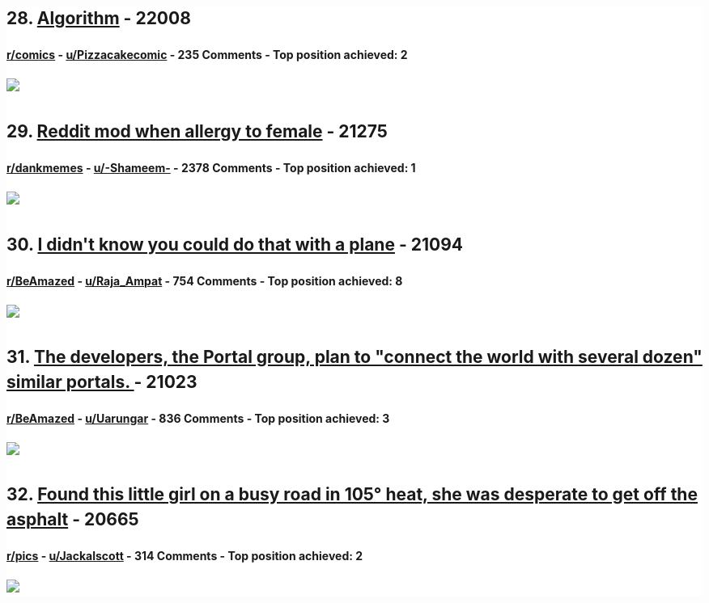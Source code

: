 ## 28. [Algorithm](http://reddit.com/r/comics/comments/169quis/algorithm/) - 22008
#### [r/comics](http://reddit.com/r/comics) - [u/Pizzacakecomic](http://reddit.com/u/Pizzacakecomic) - 235 Comments - Top position achieved: 2

<a href="https://i.redd.it/773x8jxwg8mb1.png"><img src="https://b.thumbs.redditmedia.com/x67WKwDhXP9t0e52eqAFRkkqDx2v2VZ13UIXjpKlfOg.jpg"></img></a>

## 29. [Reddit mod when allergy to female](http://reddit.com/r/dankmemes/comments/169llj4/reddit_mod_when_allergy_to_female/) - 21275
#### [r/dankmemes](http://reddit.com/r/dankmemes) - [u/-Shameem-](http://reddit.com/u/-Shameem-) - 2378 Comments - Top position achieved: 1

<a href="https://i.redd.it/pp4d9rvn07mb1.jpg"><img src="https://b.thumbs.redditmedia.com/MzQj0PHcDRuaMlQw9tFnVbM_GfsUsXwHHJmhV9TIs1Q.jpg"></img></a>

## 30. [I didn't know you could do that with a plane](http://reddit.com/r/BeAmazed/comments/169sfgl/i_didnt_know_you_could_do_that_with_a_plane/) - 21094
#### [r/BeAmazed](http://reddit.com/r/BeAmazed) - [u/Raja_Ampat](http://reddit.com/u/Raja_Ampat) - 754 Comments - Top position achieved: 8

<a href="https://v.redd.it/jehsa3rgt8mb1"><img src="https://b.thumbs.redditmedia.com/TSjeGGSWB9TgRkbiMfBjhqTscg7rEQ10qGgCrqJ2Hvc.jpg"></img></a>

## 31. [The developers, the Portal group, plan to "connect the world with several dozen" similar portals. ](http://reddit.com/r/BeAmazed/comments/169nfs5/the_developers_the_portal_group_plan_to_connect/) - 21023
#### [r/BeAmazed](http://reddit.com/r/BeAmazed) - [u/Uarungar](http://reddit.com/u/Uarungar) - 836 Comments - Top position achieved: 3

<a href="https://v.redd.it/8zq0883jj7mb1"><img src="https://external-preview.redd.it/cGl3NHJwbWhqN21iMR-cT4ZgEEkpxoy-vBG-7qmjw2MZ0D69Qp5Lpj9ke3If.png?width=140&amp;height=140&amp;crop=140:140,smart&amp;format=jpg&amp;v=enabled&amp;lthumb=true&amp;s=7a8da0f24507a65a68a5a54186587f73904ce3d3"></img></a>

## 32. [Found this little girl on a busy road in 105° heat, she was desperate to get off the asphalt](http://reddit.com/r/pics/comments/169gi64/found_this_little_girl_on_a_busy_road_in_105_heat/) - 20665
#### [r/pics](http://reddit.com/r/pics) - [u/Jackalscott](http://reddit.com/u/Jackalscott) - 314 Comments - Top position achieved: 2

<a href="https://www.reddit.com/gallery/169gi64"><img src="https://a.thumbs.redditmedia.com/LbNQKk9YawwfbjMrzHm9TZFjwefbpQ7565kuiuHVsa0.jpg"></img></a>
